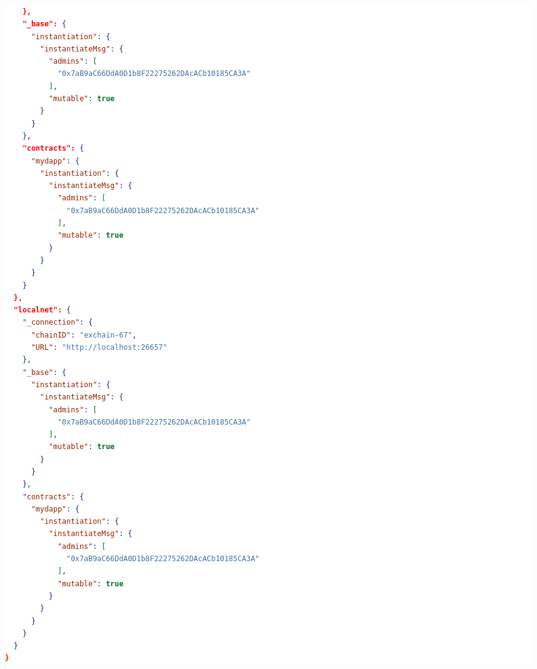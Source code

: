 ```json
    },
    "_base": {
      "instantiation": {
        "instantiateMsg": {
          "admins": [
            "0x7aB9aC66DdA0D1b8F22275262DAcACb10185CA3A"
          ],
          "mutable": true
        }
      }
    },
    "contracts": {
      "mydapp": {
        "instantiation": {
          "instantiateMsg": {
            "admins": [
              "0x7aB9aC66DdA0D1b8F22275262DAcACb10185CA3A"
            ],
            "mutable": true
          }
        }
      }
    }
  },
  "localnet": {
    "_connection": {
      "chainID": "exchain-67",
      "URL": "http://localhost:26657"
    },
    "_base": {
      "instantiation": {
        "instantiateMsg": {
          "admins": [
            "0x7aB9aC66DdA0D1b8F22275262DAcACb10185CA3A"
          ],
          "mutable": true
        }
      }
    },
    "contracts": {
      "mydapp": {
        "instantiation": {
          "instantiateMsg": {
            "admins": [
              "0x7aB9aC66DdA0D1b8F22275262DAcACb10185CA3A"
            ],
            "mutable": true
          }
        }
      }
    }
  }
}

```
